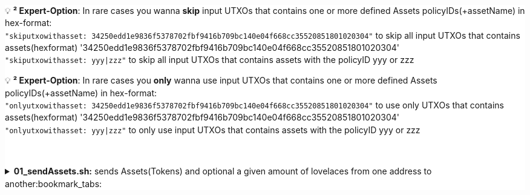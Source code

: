   :bulb: **&sup2; Expert-Option**: In rare cases you wanna **skip** input UTXOs that contains one or more defined Assets policyIDs(+assetName) in hex-format:<br> ```"skiputxowithasset: 34250edd1e9836f5378702fbf9416b709bc140e04f668cc35520851801020304"``` to skip all input UTXOs that contains assets(hexformat) '34250edd1e9836f5378702fbf9416b709bc140e04f668cc35520851801020304'<br>```"skiputxowithasset: yyy|zzz"``` to skip all input UTXOs that contains assets with the policyID yyy or zzz

  :bulb: **&sup2; Expert-Option**: In rare cases you **only** wanna use input UTXOs that contains one or more defined Assets policyIDs(+assetName) in hex-format:<br> ```"onlyutxowithasset: 34250edd1e9836f5378702fbf9416b709bc140e04f668cc35520851801020304"``` to use only UTXOs that contains assets(hexformat) '34250edd1e9836f5378702fbf9416b709bc140e04f668cc35520851801020304'<br>```"onlyutxowithasset: yyy|zzz"``` to only use input UTXOs that contains assets with the policyID yyy or zzz
 
&nbsp;<br>
</details>            

<details><summary><b>01_sendAssets.sh:</b> sends Assets(Tokens) and optional a given amount of lovelaces from one address to another:bookmark_tabs:</summary>
   
<br>```./01_sendAssets.sh <fromAddr> <toAddress|HASH|'$adahandle'> <PolicyID.Name|<PATHtoNAME>.asset|bech32-Assetname> <AmountOfAssets|ALL>```**&sup1;** ```[Opt: Amount of lovelaces to attach] [Opt: metadata.json] [Opt: "msg: messages"] [Opt: selected UTXOs]```**&sup2;**```[Opt: "utxolimit:"] [Opt: "skiputxowithasset:"] [Opt: "onlyutxowithasset:"]```**&sup3;**

<br>```./01_sendAssets.sh addr1 addr2 mypolicy.SUPERTOKEN 15```<br>to send 15 SUPERTOKEN from addr1.addr to addr2.addr with minimum lovelaces attached
<br>```./01_sendAssets.sh addr1 addr2 mypolicy.SUPERTOKEN 20 "msg: here are your tokens"```<br>to send 20 SUPERTOKEN from addr1.addr to addr2.addr with minimum lovelaces attached, also with the transaction message "here are your tokens"
<br>```./01_sendAssets.sh addr1 addr2 mypolicy.MEGATOKEN ALL 12000000```<br>to send **ALL** MEGATOKEN from addr1.addr to addr2.addr and also 12 ADA
<br>```./01_sendAssets.sh addr1 addr2 34250edd1e9836f5378702fbf9416b709bc140e04f668cc355208518.ATADAcoin 120```<br>to send 120 Tokens of Type 34250edd1e9836f5378702fbf9416b709bc140e04f668cc355208518.ATADAcoin from addr1.addr to addr2.addr. 
<br>```./01_sendAssets.sh addr1 addr2 asset1ee0u29k4xwauf0r7w8g30klgraxw0y4rz2t7xs 1000```<br>to send 1000 Assets with that Bech-AssetName asset1ee0u29k4xwauf0r7w8g30klgraxw0y4rz2t7xs :smiley:
<br>```./01_sendAssets.sh addr1 addr2 34250edd1e9836f5378702fbf9416b709bc140e04f668cc35520851801020304 99```<br>to send 99 Tokens of the binary/hexencoded type 34250edd1e9836f5378702fbf9416b709bc140e04f668cc35520851801020304 from addr1.addr to addr2.addr. 
<br>```./01_sendAssets.sh addr1 '$adahandle' 34250edd1e9836f5378702fbf9416b709bc140e04f668cc35520851801020304 10```<br>to send 10 Tokens of the binary/hexencoded type 34250edd1e9836f5378702fbf9416b709bc140e04f668cc35520851801020304 from addr1.addr to the address holding the $adahandle. 

  Using the **PolicyID.TokenNameHASH** or **Bech-AssetName** allowes you to send out Tokens you've got from others. Your own generated Tokens can also be referenced by the AssetFile 'policyName.tokenName.asset' schema for an easier handling.

  :bulb: **&sup1; Expert-Option**: It is possible to send multiple different tokens at the same time! To do so just specify them all in a quoted parameter-3 like: ```"asset14a8suq4v20watch3tzt2f7yj8kvmecgrcsqsps 15 | asset1pmmzqf2akudknt05ealtvcvsy7n6wnc9dd03mf 99"```. You can use the asset-filename, the policyID.Name or the bech32-Assetname for it. The tokens are separated via a `|` char. 
   
  :bulb: **&sup1; Expert-Option**: It is also possible to **bulk send** all tokens starting with a given policyID.name* at the same time! To do so just specify them like: ```"7724da6519bbdda506e4d8acce11e01e01019726ddf017418f9c958a.* all"```. To send out all your CryptoDoggies at the same time. You can even go further and specify them with starting chars for the assetName like: ```"b43131f2c82825ee3d81705de0896c611f35ed38e48e33a3bdf298dc.Crypto* all"```. To send out all assets with the specified policyID, and the assetName is starting with 'Crypto'. Make sure to have a `*` at the end! :smiley:
   